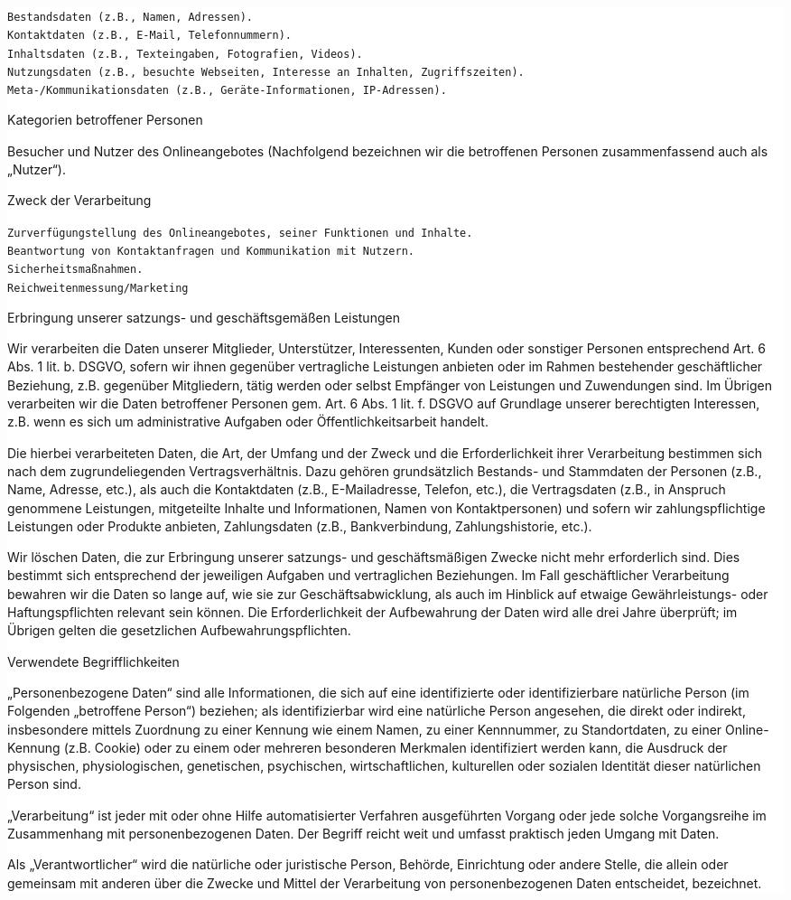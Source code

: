     Bestandsdaten (z.B., Namen, Adressen).
    Kontaktdaten (z.B., E-Mail, Telefonnummern).
    Inhaltsdaten (z.B., Texteingaben, Fotografien, Videos).
    Nutzungsdaten (z.B., besuchte Webseiten, Interesse an Inhalten, Zugriffszeiten).
    Meta-/Kommunikationsdaten (z.B., Geräte-Informationen, IP-Adressen).

Kategorien betroffener Personen

Besucher und Nutzer des Onlineangebotes (Nachfolgend bezeichnen wir die betroffenen Personen zusammenfassend auch als „Nutzer“).

Zweck der Verarbeitung

    Zurverfügungstellung des Onlineangebotes, seiner Funktionen und Inhalte.
    Beantwortung von Kontaktanfragen und Kommunikation mit Nutzern.
    Sicherheitsmaßnahmen.
    Reichweitenmessung/Marketing

Erbringung unserer satzungs- und geschäftsgemäßen Leistungen

Wir verarbeiten die Daten unserer Mitglieder, Unterstützer, Interessenten, Kunden oder sonstiger Personen entsprechend Art. 6 Abs. 1 lit. b. DSGVO, sofern wir ihnen gegenüber vertragliche Leistungen anbieten oder im Rahmen bestehender geschäftlicher Beziehung, z.B. gegenüber Mitgliedern, tätig werden oder selbst Empfänger von Leistungen und Zuwendungen sind. Im Übrigen verarbeiten wir die Daten betroffener Personen gem. Art. 6 Abs. 1 lit. f. DSGVO auf Grundlage unserer berechtigten Interessen, z.B. wenn es sich um administrative Aufgaben oder Öffentlichkeitsarbeit handelt.

Die hierbei verarbeiteten Daten, die Art, der Umfang und der Zweck und die Erforderlichkeit ihrer Verarbeitung bestimmen sich nach dem zugrundeliegenden Vertragsverhältnis. Dazu gehören grundsätzlich Bestands- und Stammdaten der Personen (z.B., Name, Adresse, etc.), als auch die Kontaktdaten (z.B., E-Mailadresse, Telefon, etc.), die Vertragsdaten (z.B., in Anspruch genommene Leistungen, mitgeteilte Inhalte und Informationen, Namen von Kontaktpersonen) und sofern wir zahlungspflichtige Leistungen oder Produkte anbieten, Zahlungsdaten (z.B., Bankverbindung, Zahlungshistorie, etc.).

Wir löschen Daten, die zur Erbringung unserer satzungs- und geschäftsmäßigen Zwecke nicht mehr erforderlich sind. Dies bestimmt sich entsprechend der jeweiligen Aufgaben und vertraglichen Beziehungen. Im Fall geschäftlicher Verarbeitung bewahren wir die Daten so lange auf, wie sie zur Geschäftsabwicklung, als auch im Hinblick auf etwaige Gewährleistungs- oder Haftungspflichten relevant sein können. Die Erforderlichkeit der Aufbewahrung der Daten wird alle drei Jahre überprüft; im Übrigen gelten die gesetzlichen Aufbewahrungspflichten.

Verwendete Begrifflichkeiten

„Personenbezogene Daten“ sind alle Informationen, die sich auf eine identifizierte oder identifizierbare natürliche Person (im Folgenden „betroffene Person“) beziehen; als identifizierbar wird eine natürliche Person angesehen, die direkt oder indirekt, insbesondere mittels Zuordnung zu einer Kennung wie einem Namen, zu einer Kennnummer, zu Standortdaten, zu einer Online-Kennung (z.B. Cookie) oder zu einem oder mehreren besonderen Merkmalen identifiziert werden kann, die Ausdruck der physischen, physiologischen, genetischen, psychischen, wirtschaftlichen, kulturellen oder sozialen Identität dieser natürlichen Person sind.

„Verarbeitung“ ist jeder mit oder ohne Hilfe automatisierter Verfahren ausgeführten Vorgang oder jede solche Vorgangsreihe im Zusammenhang mit personenbezogenen Daten. Der Begriff reicht weit und umfasst praktisch jeden Umgang mit Daten.

Als „Verantwortlicher“ wird die natürliche oder juristische Person, Behörde, Einrichtung oder andere Stelle, die allein oder gemeinsam mit anderen über die Zwecke und Mittel der Verarbeitung von personenbezogenen Daten entscheidet, bezeichnet.
